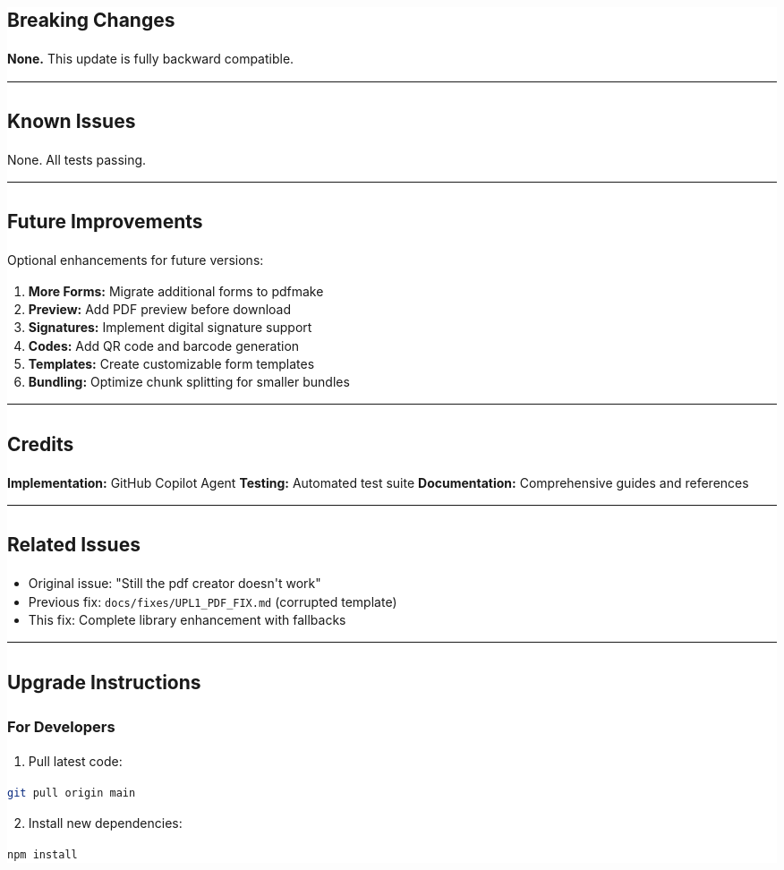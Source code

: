 
## Breaking Changes

**None.** This update is fully backward compatible.

---

## Known Issues

None. All tests passing.

---

## Future Improvements

Optional enhancements for future versions:

1. **More Forms:** Migrate additional forms to pdfmake
2. **Preview:** Add PDF preview before download
3. **Signatures:** Implement digital signature support
4. **Codes:** Add QR code and barcode generation
5. **Templates:** Create customizable form templates
6. **Bundling:** Optimize chunk splitting for smaller bundles

---

## Credits

**Implementation:** GitHub Copilot Agent
**Testing:** Automated test suite
**Documentation:** Comprehensive guides and references

---

## Related Issues

- Original issue: "Still the pdf creator doesn't work"
- Previous fix: `docs/fixes/UPL1_PDF_FIX.md` (corrupted template)
- This fix: Complete library enhancement with fallbacks

---

## Upgrade Instructions

### For Developers

1. Pull latest code:
```bash
git pull origin main
```

2. Install new dependencies:
```bash
npm install
```
